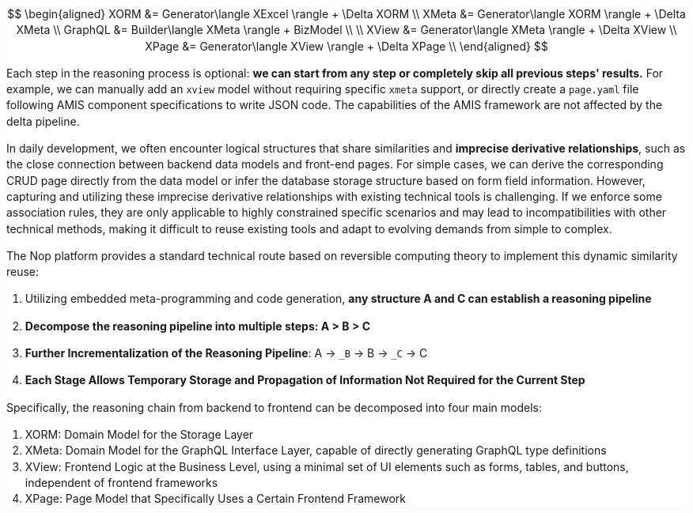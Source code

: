 $$
\begin{aligned} XORM   &= Generator\langle XExcel \rangle + \Delta XORM \\
XMeta &= Generator\langle XORM \rangle + \Delta XMeta \\
GraphQL &= Builder\langle XMeta \rangle + BizModel \\
\\
XView &= Generator\langle XMeta \rangle  + \Delta XView \\
XPage &=  Generator\langle XView \rangle  + \Delta XPage \\
\end{aligned}
$$

Each step in the reasoning process is optional: **we can start from any step or completely skip all previous steps' results.** For example, we can manually add an `xview` model without requiring specific `xmeta` support, or directly create a `page.yaml` file following AMIS component specifications to write JSON code. The capabilities of the AMIS framework are not affected by the delta pipeline.

In daily development, we often encounter logical structures that share similarities and **imprecise derivative relationships**, such as the close connection between backend data models and front-end pages. For simple cases, we can derive the corresponding CRUD page directly from the data model or infer the database storage structure based on form field information. However, capturing and utilizing these imprecise derivative relationships with existing technical tools is challenging. If we enforce some association rules, they are only applicable to highly constrained specific scenarios and may lead to incompatibilities with other technical methods, making it difficult to reuse existing tools and adapt to evolving demands from simple to complex.

The Nop platform provides a standard technical route based on reversible computing theory to implement this dynamic similarity reuse:

1. Utilizing embedded meta-programming and code generation, **any structure A and C can establish a reasoning pipeline**
2. **Decompose the reasoning pipeline into multiple steps: A > B > C**


3. **Further Incrementalization of the Reasoning Pipeline**: A → `_B` → B → `_C` → C

4. **Each Stage Allows Temporary Storage and Propagation of Information Not Required for the Current Step**

Specifically, the reasoning chain from backend to frontend can be decomposed into four main models:

1. XORM: Domain Model for the Storage Layer
2. XMeta: Domain Model for the GraphQL Interface Layer, capable of directly generating GraphQL type definitions
3. XView: Frontend Logic at the Business Level, using a minimal set of UI elements such as forms, tables, and buttons, independent of frontend frameworks
4. XPage: Page Model that Specifically Uses a Certain Frontend Framework